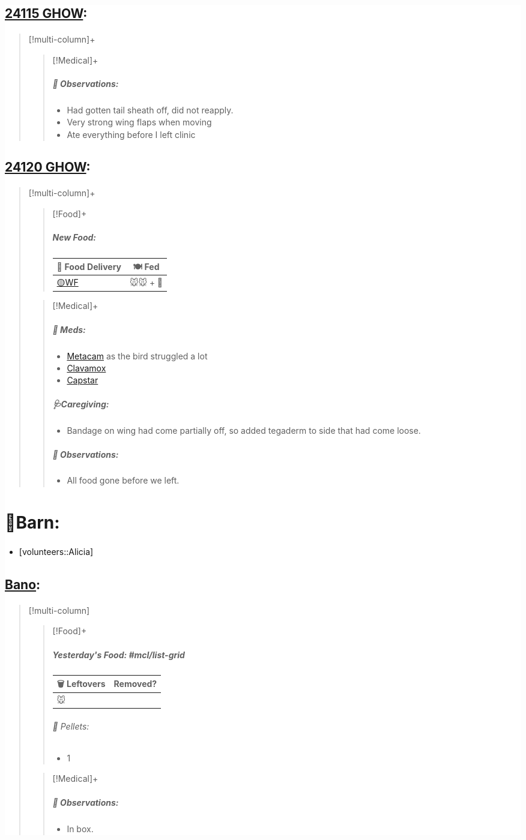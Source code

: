 ## [24115 GHOW](../RARE%20Birds/24115%20GHOW.md):
> [!multi-column]+
>
>> [!Medical]+
>> ##### 🔭 Observations:
>> - Had gotten tail sheath off, did not reapply.
>> - Very strong wing flaps when moving
>> - Ate everything before I left clinic

## [24120 GHOW](../RARE%20Birds/24120%20GHOW.md):
> [!multi-column]+
>
>> [!Food]+
>>##### New Food:
>> |🚚 Food Delivery| 🍽️ Fed|
>> |---|---|
>>|[🟡WF](../Admin/Codes/Whole%20food.md)|🐭🐭 + 💊|
>
>> [!Medical]+
>>##### 💊 Meds:
>> - [Metacam](../Admin/Codes/Medication/Metacam.md) as the bird struggled a lot
>> - [Clavamox](../Admin/Codes/Medication/Clavamox.md)
>> - [Capstar](../Admin/Codes/Medication/Capstar.md)
>>
>>##### 🩺Caregiving:
>> - Bandage on wing had come partially off, so added tegaderm to side that had come loose.
>>
>> ##### 🔭 Observations:
>> - All food gone before we left.

# 🏡Barn:
- [volunteers::Alicia]

## [Bano](../RARE%20Birds/Ed%20Birds/Bano.md):
> [!multi-column]
>
>> [!Food]+
>> ##### Yesterday's Food: #mcl/list-grid
>> |🗑️ Leftovers| Removed?
>> |---|---|
>>|🐭|
>>
>>###### 💩 Pellets:
>>- 1
>
>> [!Medical]+
>> ##### 🔭 Observations:
>> - In box.
